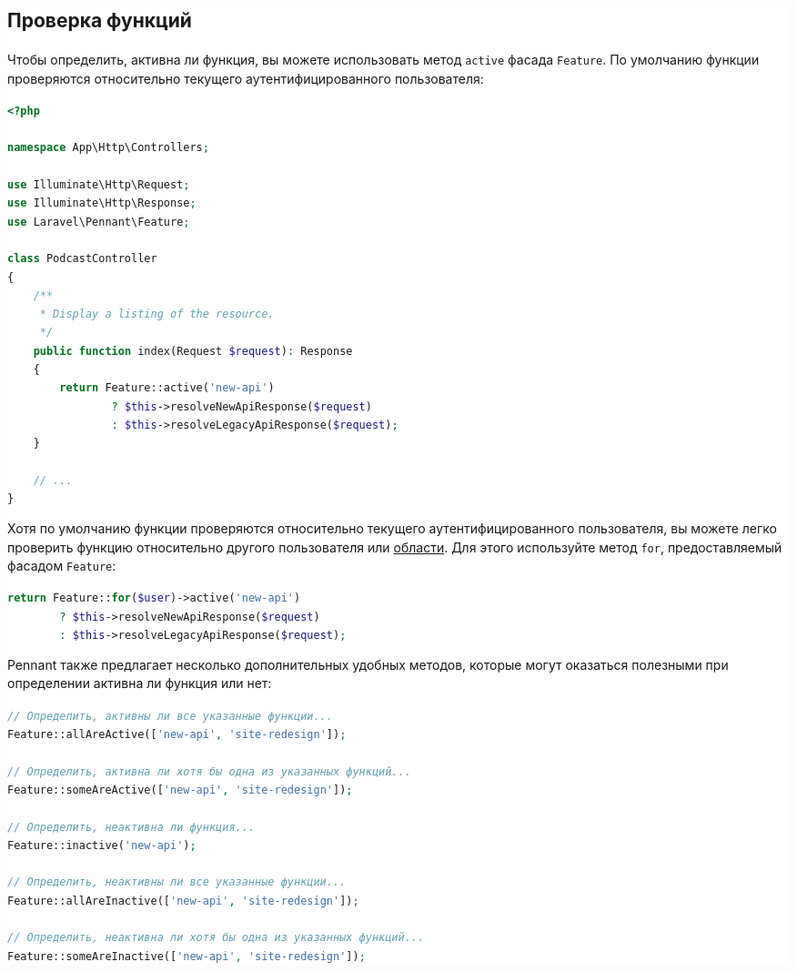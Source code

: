 <a name="checking-features"></a>
## Проверка функций

Чтобы определить, активна ли функция, вы можете использовать метод `active` фасада `Feature`. По умолчанию функции проверяются относительно текущего аутентифицированного пользователя:

```php
<?php

namespace App\Http\Controllers;

use Illuminate\Http\Request;
use Illuminate\Http\Response;
use Laravel\Pennant\Feature;

class PodcastController
{
    /**
     * Display a listing of the resource.
     */
    public function index(Request $request): Response
    {
        return Feature::active('new-api')
                ? $this->resolveNewApiResponse($request)
                : $this->resolveLegacyApiResponse($request);
    }

    // ...
}
```

Хотя  по умолчанию функции проверяются относительно текущего аутентифицированного пользователя, вы можете легко проверить функцию относительно другого пользователя или [области](#scope). Для этого используйте метод `for`, предоставляемый фасадом `Feature`:

```php
return Feature::for($user)->active('new-api')
        ? $this->resolveNewApiResponse($request)
        : $this->resolveLegacyApiResponse($request);
```

Pennant также предлагает несколько дополнительных удобных методов, которые могут оказаться полезными при определении активна ли функция или нет:

```php
// Определить, активны ли все указанные функции...
Feature::allAreActive(['new-api', 'site-redesign']);

// Определить, активна ли хотя бы одна из указанных функций...
Feature::someAreActive(['new-api', 'site-redesign']);

// Определить, неактивна ли функция...
Feature::inactive('new-api');

// Определить, неактивны ли все указанные функции...
Feature::allAreInactive(['new-api', 'site-redesign']);

// Определить, неактивна ли хотя бы одна из указанных функций...
Feature::someAreInactive(['new-api', 'site-redesign']);
```
